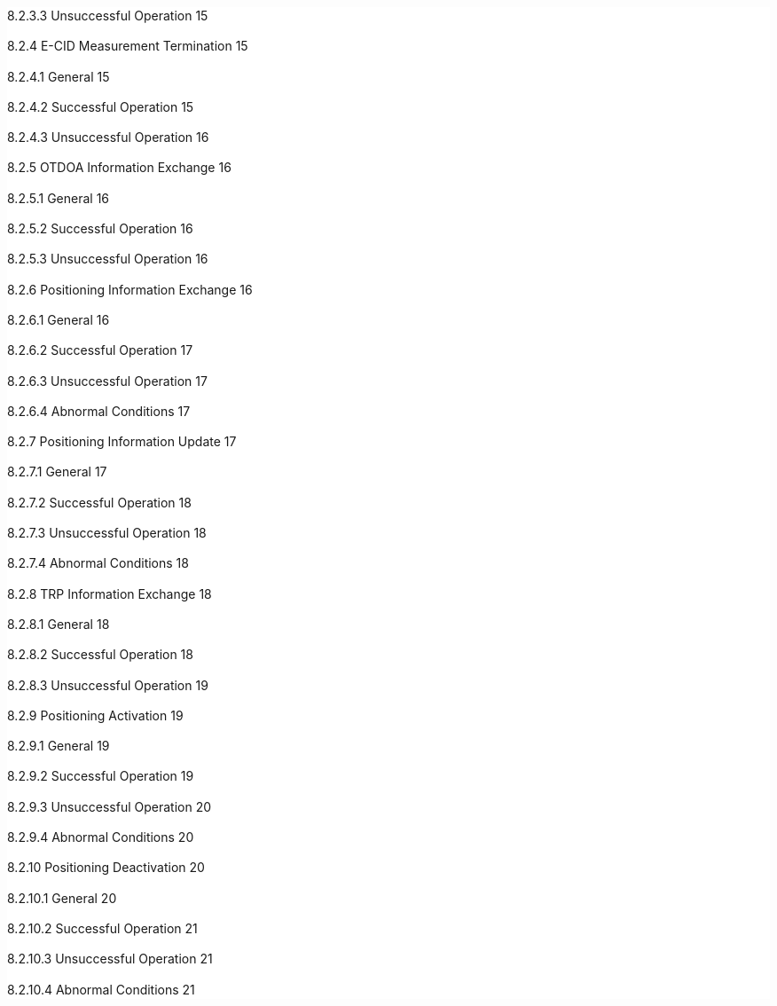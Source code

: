 8.2.3.3 Unsuccessful Operation 15

8.2.4 E-CID Measurement Termination 15

8.2.4.1 General 15

8.2.4.2 Successful Operation 15

8.2.4.3 Unsuccessful Operation 16

8.2.5 OTDOA Information Exchange 16

8.2.5.1 General 16

8.2.5.2 Successful Operation 16

8.2.5.3 Unsuccessful Operation 16

8.2.6 Positioning Information Exchange 16

8.2.6.1 General 16

8.2.6.2 Successful Operation 17

8.2.6.3 Unsuccessful Operation 17

8.2.6.4 Abnormal Conditions 17

8.2.7 Positioning Information Update 17

8.2.7.1 General 17

8.2.7.2 Successful Operation 18

8.2.7.3 Unsuccessful Operation 18

8.2.7.4 Abnormal Conditions 18

8.2.8 TRP Information Exchange 18

8.2.8.1 General 18

8.2.8.2 Successful Operation 18

8.2.8.3 Unsuccessful Operation 19

8.2.9 Positioning Activation 19

8.2.9.1 General 19

8.2.9.2 Successful Operation 19

8.2.9.3 Unsuccessful Operation 20

8.2.9.4 Abnormal Conditions 20

8.2.10 Positioning Deactivation 20

8.2.10.1 General 20

8.2.10.2 Successful Operation 21

8.2.10.3 Unsuccessful Operation 21

8.2.10.4 Abnormal Conditions 21
